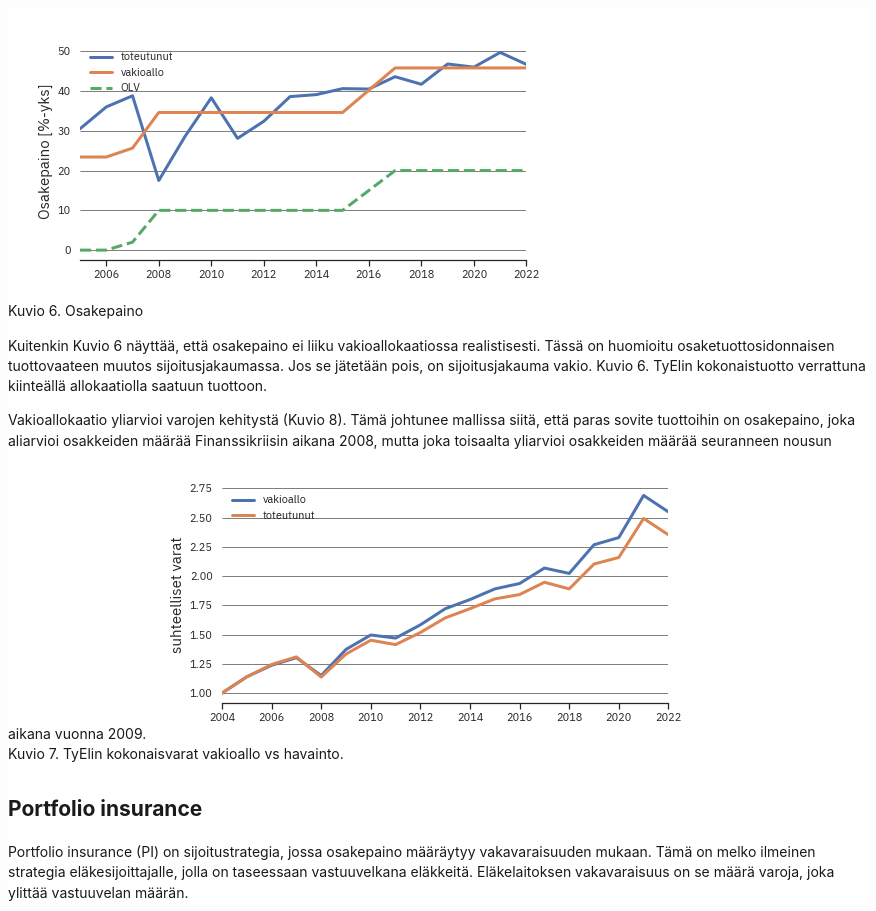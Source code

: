 ![](/images/tuotot/vakio_osake.png)<br>
Kuvio 6. Osakepaino

Kuitenkin Kuvio 6 näyttää, että osakepaino ei liiku vakioallokaatiossa realistisesti. Tässä on huomioitu
osaketuottosidonnaisen tuottovaateen muutos sijoitusjakaumassa. Jos se jätetään pois, on sijoitusjakauma vakio.
Kuvio 6. TyElin kokonaistuotto verrattuna kiinteällä allokaatiolla saatuun tuottoon.

Vakioallokaatio yliarvioi varojen kehitystä (Kuvio 8). Tämä johtunee mallissa siitä, että paras sovite tuottoihin
on osakepaino, joka aliarvioi osakkeiden määrää Finanssikriisin aikana 2008, mutta joka toisaalta yliarvioi
osakkeiden määrää seuranneen nousun aikana vuonna 2009.
![](/images/tuotot/vakio_varat.png)<br>
Kuvio 7. TyElin kokonaisvarat vakioallo vs havainto.

Portfolio insurance
-----

Portfolio insurance (PI) on sijoitustrategia, jossa osakepaino määräytyy vakavaraisuuden mukaan.
Tämä on melko ilmeinen strategia eläkesijoittajalle, jolla on taseessaan vastuuvelkana eläkkeitä.
Eläkelaitoksen vakavaraisuus on se määrä varoja, joka ylittää vastuuvelan määrän.
